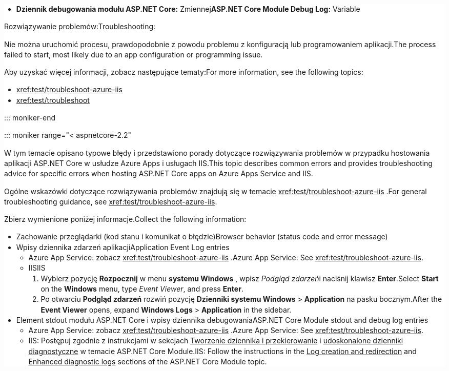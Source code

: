 * <span data-ttu-id="6b0f5-324">**Dziennik debugowania modułu ASP.NET Core:** Zmiennej</span><span class="sxs-lookup"><span data-stu-id="6b0f5-324">**ASP.NET Core Module Debug Log:** Variable</span></span>

<span data-ttu-id="6b0f5-325">Rozwiązywanie problemów:</span><span class="sxs-lookup"><span data-stu-id="6b0f5-325">Troubleshooting:</span></span>

<span data-ttu-id="6b0f5-326">Nie można uruchomić procesu, prawdopodobnie z powodu problemu z konfiguracją lub programowaniem aplikacji.</span><span class="sxs-lookup"><span data-stu-id="6b0f5-326">The process failed to start, most likely due to an app configuration or programming issue.</span></span>

<span data-ttu-id="6b0f5-327">Aby uzyskać więcej informacji, zobacz następujące tematy:</span><span class="sxs-lookup"><span data-stu-id="6b0f5-327">For more information, see the following topics:</span></span>

* <xref:test/troubleshoot-azure-iis>
* <xref:test/troubleshoot>

::: moniker-end

::: moniker range="< aspnetcore-2.2"

<span data-ttu-id="6b0f5-328">W tym temacie opisano typowe błędy i przedstawiono porady dotyczące rozwiązywania problemów w przypadku hostowania aplikacji ASP.NET Core w usłudze Azure Apps i usługach IIS.</span><span class="sxs-lookup"><span data-stu-id="6b0f5-328">This topic describes common errors and provides troubleshooting advice for specific errors when hosting ASP.NET Core apps on Azure Apps Service and IIS.</span></span>

<span data-ttu-id="6b0f5-329">Ogólne wskazówki dotyczące rozwiązywania problemów znajdują się w temacie <xref:test/troubleshoot-azure-iis> .</span><span class="sxs-lookup"><span data-stu-id="6b0f5-329">For general troubleshooting guidance, see <xref:test/troubleshoot-azure-iis>.</span></span>

<span data-ttu-id="6b0f5-330">Zbierz wymienione poniżej informacje.</span><span class="sxs-lookup"><span data-stu-id="6b0f5-330">Collect the following information:</span></span>

* <span data-ttu-id="6b0f5-331">Zachowanie przeglądarki (kod stanu i komunikat o błędzie)</span><span class="sxs-lookup"><span data-stu-id="6b0f5-331">Browser behavior (status code and error message)</span></span>
* <span data-ttu-id="6b0f5-332">Wpisy dziennika zdarzeń aplikacji</span><span class="sxs-lookup"><span data-stu-id="6b0f5-332">Application Event Log entries</span></span>
  * <span data-ttu-id="6b0f5-333">Azure App Service: zobacz <xref:test/troubleshoot-azure-iis> .</span><span class="sxs-lookup"><span data-stu-id="6b0f5-333">Azure App Service: See <xref:test/troubleshoot-azure-iis>.</span></span>
  * <span data-ttu-id="6b0f5-334">IIS</span><span class="sxs-lookup"><span data-stu-id="6b0f5-334">IIS</span></span>
    1. <span data-ttu-id="6b0f5-335">Wybierz pozycję **Rozpocznij** w menu **systemu Windows** , wpisz *Podgląd zdarzeń*i naciśnij klawisz **Enter**.</span><span class="sxs-lookup"><span data-stu-id="6b0f5-335">Select **Start** on the **Windows** menu, type *Event Viewer*, and press **Enter**.</span></span>
    1. <span data-ttu-id="6b0f5-336">Po otwarciu **Podgląd zdarzeń** rozwiń pozycję **Dzienniki systemu Windows** > **Application** na pasku bocznym.</span><span class="sxs-lookup"><span data-stu-id="6b0f5-336">After the **Event Viewer** opens, expand **Windows Logs** > **Application** in the sidebar.</span></span>
* <span data-ttu-id="6b0f5-337">Element stdout modułu ASP.NET Core i wpisy dziennika debugowania</span><span class="sxs-lookup"><span data-stu-id="6b0f5-337">ASP.NET Core Module stdout and debug log entries</span></span>
  * <span data-ttu-id="6b0f5-338">Azure App Service: zobacz <xref:test/troubleshoot-azure-iis> .</span><span class="sxs-lookup"><span data-stu-id="6b0f5-338">Azure App Service: See <xref:test/troubleshoot-azure-iis>.</span></span>
  * <span data-ttu-id="6b0f5-339">IIS: Postępuj zgodnie z instrukcjami w sekcjach [Tworzenie dziennika i przekierowanie](xref:host-and-deploy/aspnet-core-module#log-creation-and-redirection) i [udoskonalone dzienniki diagnostyczne](xref:host-and-deploy/aspnet-core-module#enhanced-diagnostic-logs) w temacie ASP.NET Core Module.</span><span class="sxs-lookup"><span data-stu-id="6b0f5-339">IIS: Follow the instructions in the [Log creation and redirection](xref:host-and-deploy/aspnet-core-module#log-creation-and-redirection) and [Enhanced diagnostic logs](xref:host-and-deploy/aspnet-core-module#enhanced-diagnostic-logs) sections of the ASP.NET Core Module topic.</span></span>
